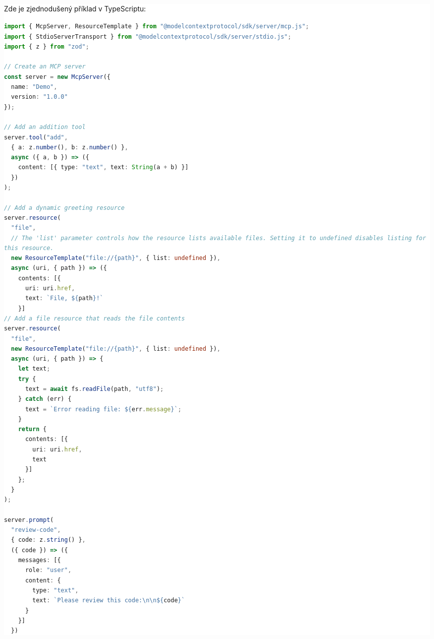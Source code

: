 Zde je zjednodušený příklad v TypeScriptu:

```typescript
import { McpServer, ResourceTemplate } from "@modelcontextprotocol/sdk/server/mcp.js";
import { StdioServerTransport } from "@modelcontextprotocol/sdk/server/stdio.js";
import { z } from "zod";

// Create an MCP server
const server = new McpServer({
  name: "Demo",
  version: "1.0.0"
});

// Add an addition tool
server.tool("add",
  { a: z.number(), b: z.number() },
  async ({ a, b }) => ({
    content: [{ type: "text", text: String(a + b) }]
  })
);

// Add a dynamic greeting resource
server.resource(
  "file",
  // The 'list' parameter controls how the resource lists available files. Setting it to undefined disables listing for this resource.
  new ResourceTemplate("file://{path}", { list: undefined }),
  async (uri, { path }) => ({
    contents: [{
      uri: uri.href,
      text: `File, ${path}!`
    }]
// Add a file resource that reads the file contents
server.resource(
  "file",
  new ResourceTemplate("file://{path}", { list: undefined }),
  async (uri, { path }) => {
    let text;
    try {
      text = await fs.readFile(path, "utf8");
    } catch (err) {
      text = `Error reading file: ${err.message}`;
    }
    return {
      contents: [{
        uri: uri.href,
        text
      }]
    };
  }
);

server.prompt(
  "review-code",
  { code: z.string() },
  ({ code }) => ({
    messages: [{
      role: "user",
      content: {
        type: "text",
        text: `Please review this code:\n\n${code}`
      }
    }]
  })
```